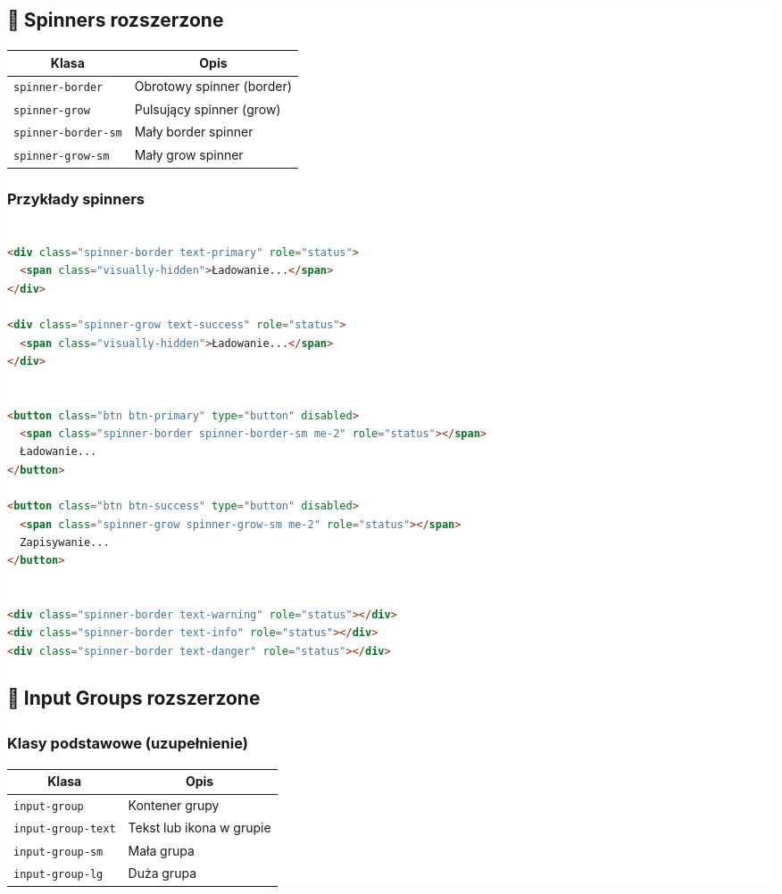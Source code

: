 ```html
```

## 💫 Spinners rozszerzone

| Klasa | Opis |
|-------|------|
| `spinner-border` | Obrotowy spinner (border) |
| `spinner-grow` | Pulsujący spinner (grow) |
| `spinner-border-sm` | Mały border spinner |
| `spinner-grow-sm` | Mały grow spinner |

### Przykłady spinners
```html

<div class="spinner-border text-primary" role="status">
  <span class="visually-hidden">Ładowanie...</span>
</div>

<div class="spinner-grow text-success" role="status">
  <span class="visually-hidden">Ładowanie...</span>
</div>


<button class="btn btn-primary" type="button" disabled>
  <span class="spinner-border spinner-border-sm me-2" role="status"></span>
  Ładowanie...
</button>

<button class="btn btn-success" type="button" disabled>
  <span class="spinner-grow spinner-grow-sm me-2" role="status"></span>
  Zapisywanie...
</button>


<div class="spinner-border text-warning" role="status"></div>
<div class="spinner-border text-info" role="status"></div>
<div class="spinner-border text-danger" role="status"></div>
```

## 🎯 Input Groups rozszerzone

### Klasy podstawowe (uzupełnienie)
| Klasa | Opis |
|-------|------|
| `input-group` | Kontener grupy |
| `input-group-text` | Tekst lub ikona w grupie |
| `input-group-sm` | Mała grupa |
| `input-group-lg` | Duża grupa |
